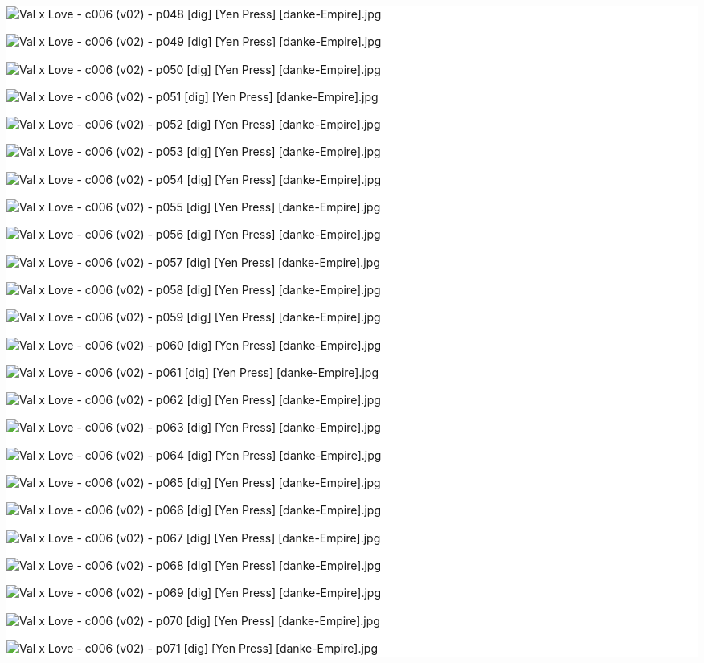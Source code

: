 ![Val x Love - c006 (v02) - p048 [dig] [Yen Press] [danke-Empire].jpg](https://wx1.sinaimg.cn/large/6a9fdecaly1ftjjuiqqdej20p011iwp3.jpg)

![Val x Love - c006 (v02) - p049 [dig] [Yen Press] [danke-Empire].jpg](https://wx1.sinaimg.cn/large/6a9fdecaly1ftgyaabnx0j20p011i7fc.jpg)

![Val x Love - c006 (v02) - p050 [dig] [Yen Press] [danke-Empire].jpg](https://wx1.sinaimg.cn/large/6a9fdecaly1ftgyagm8ruj20p011i7e6.jpg)

![Val x Love - c006 (v02) - p051 [dig] [Yen Press] [danke-Empire].jpg](https://wx1.sinaimg.cn/large/6a9fdecaly1ftgyaqm4qjj20p011i15y.jpg)

![Val x Love - c006 (v02) - p052 [dig] [Yen Press] [danke-Empire].jpg](https://wx1.sinaimg.cn/large/6a9fdecaly1ftgyb229zgj20p011igvq.jpg)

![Val x Love - c006 (v02) - p053 [dig] [Yen Press] [danke-Empire].jpg](https://wx1.sinaimg.cn/large/6a9fdecaly1ftgyb84d43j20p011igyy.jpg)

![Val x Love - c006 (v02) - p054 [dig] [Yen Press] [danke-Empire].jpg](https://wx1.sinaimg.cn/large/6a9fdecaly1ftgybeu9fmj20p011i49i.jpg)

![Val x Love - c006 (v02) - p055 [dig] [Yen Press] [danke-Empire].jpg](https://wx1.sinaimg.cn/large/6a9fdecaly1ftgybkn8erj20p011ik13.jpg)

![Val x Love - c006 (v02) - p056 [dig] [Yen Press] [danke-Empire].jpg](https://wx1.sinaimg.cn/large/6a9fdecaly1ftgybmt4fyj20p011i47z.jpg)

![Val x Love - c006 (v02) - p057 [dig] [Yen Press] [danke-Empire].jpg](https://wx1.sinaimg.cn/large/6a9fdecaly1ftgybpbt57j20p011igxb.jpg)

![Val x Love - c006 (v02) - p058 [dig] [Yen Press] [danke-Empire].jpg](https://wx1.sinaimg.cn/large/6a9fdecaly1ftgybs6vh5j20p011iajz.jpg)

![Val x Love - c006 (v02) - p059 [dig] [Yen Press] [danke-Empire].jpg](https://wx1.sinaimg.cn/large/6a9fdecaly1ftgybuvcs4j20p011idr4.jpg)

![Val x Love - c006 (v02) - p060 [dig] [Yen Press] [danke-Empire].jpg](https://wx1.sinaimg.cn/large/6a9fdecaly1ftgybxiygoj20p011ialn.jpg)

![Val x Love - c006 (v02) - p061 [dig] [Yen Press] [danke-Empire].jpg](https://wx1.sinaimg.cn/large/6a9fdecaly1ftgybzucnqj20p011i4bk.jpg)

![Val x Love - c006 (v02) - p062 [dig] [Yen Press] [danke-Empire].jpg](https://wx1.sinaimg.cn/large/6a9fdecaly1ftgyc2tt59j20p011i4ap.jpg)

![Val x Love - c006 (v02) - p063 [dig] [Yen Press] [danke-Empire].jpg](https://wx1.sinaimg.cn/large/6a9fdecaly1ftgyc55x98j20p011igva.jpg)

![Val x Love - c006 (v02) - p064 [dig] [Yen Press] [danke-Empire].jpg](https://wx1.sinaimg.cn/large/6a9fdecaly1ftgyc98fyfj20p011iwpo.jpg)

![Val x Love - c006 (v02) - p065 [dig] [Yen Press] [danke-Empire].jpg](https://wx1.sinaimg.cn/large/6a9fdecaly1ftgycbtfwxj20p011i4a3.jpg)

![Val x Love - c006 (v02) - p066 [dig] [Yen Press] [danke-Empire].jpg](https://wx1.sinaimg.cn/large/6a9fdecaly1ftgycek7izj20p011iqfa.jpg)

![Val x Love - c006 (v02) - p067 [dig] [Yen Press] [danke-Empire].jpg](https://wx1.sinaimg.cn/large/6a9fdecaly1ftgycjwv99j20p011iair.jpg)

![Val x Love - c006 (v02) - p068 [dig] [Yen Press] [danke-Empire].jpg](https://wx1.sinaimg.cn/large/6a9fdecaly1ftgycsx49jj20p011ithp.jpg)

![Val x Love - c006 (v02) - p069 [dig] [Yen Press] [danke-Empire].jpg](https://wx1.sinaimg.cn/large/6a9fdecaly1ftgycv9f0mj20p011i48g.jpg)

![Val x Love - c006 (v02) - p070 [dig] [Yen Press] [danke-Empire].jpg](https://wx1.sinaimg.cn/large/6a9fdecaly1ftgycydw84j20p011itjv.jpg)

![Val x Love - c006 (v02) - p071 [dig] [Yen Press] [danke-Empire].jpg](https://wx1.sinaimg.cn/large/6a9fdecaly1ftjjukputxj20p011iwo6.jpg)
